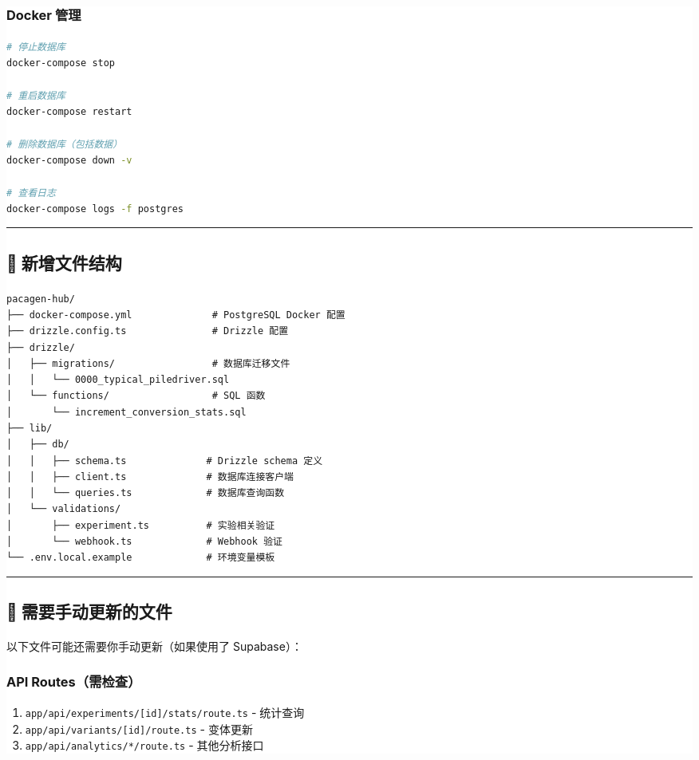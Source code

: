 ### Docker 管理

```bash
# 停止数据库
docker-compose stop

# 重启数据库
docker-compose restart

# 删除数据库（包括数据）
docker-compose down -v

# 查看日志
docker-compose logs -f postgres
```

---

## 📂 新增文件结构

```
pacagen-hub/
├── docker-compose.yml              # PostgreSQL Docker 配置
├── drizzle.config.ts               # Drizzle 配置
├── drizzle/
│   ├── migrations/                 # 数据库迁移文件
│   │   └── 0000_typical_piledriver.sql
│   └── functions/                  # SQL 函数
│       └── increment_conversion_stats.sql
├── lib/
│   ├── db/
│   │   ├── schema.ts              # Drizzle schema 定义
│   │   ├── client.ts              # 数据库连接客户端
│   │   └── queries.ts             # 数据库查询函数
│   └── validations/
│       ├── experiment.ts          # 实验相关验证
│       └── webhook.ts             # Webhook 验证
└── .env.local.example             # 环境变量模板
```

---

## 🔄 需要手动更新的文件

以下文件可能还需要你手动更新（如果使用了 Supabase）：

### API Routes（需检查）

1. `app/api/experiments/[id]/stats/route.ts` - 统计查询
2. `app/api/variants/[id]/route.ts` - 变体更新
3. `app/api/analytics/*/route.ts` - 其他分析接口

